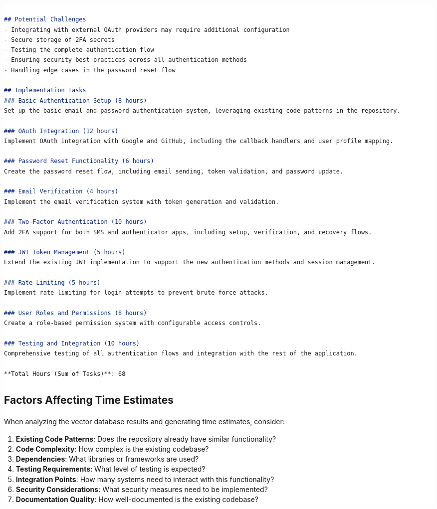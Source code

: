 ```markdown

## Potential Challenges
- Integrating with external OAuth providers may require additional configuration
- Secure storage of 2FA secrets
- Testing the complete authentication flow
- Ensuring security best practices across all authentication methods
- Handling edge cases in the password reset flow

## Implementation Tasks
### Basic Authentication Setup (8 hours)
Set up the basic email and password authentication system, leveraging existing code patterns in the repository.

### OAuth Integration (12 hours)
Implement OAuth integration with Google and GitHub, including the callback handlers and user profile mapping.

### Password Reset Functionality (6 hours)
Create the password reset flow, including email sending, token validation, and password update.

### Email Verification (4 hours)
Implement the email verification system with token generation and validation.

### Two-Factor Authentication (10 hours)
Add 2FA support for both SMS and authenticator apps, including setup, verification, and recovery flows.

### JWT Token Management (5 hours)
Extend the existing JWT implementation to support the new authentication methods and session management.

### Rate Limiting (5 hours)
Implement rate limiting for login attempts to prevent brute force attacks.

### User Roles and Permissions (8 hours)
Create a role-based permission system with configurable access controls.

### Testing and Integration (10 hours)
Comprehensive testing of all authentication flows and integration with the rest of the application.

**Total Hours (Sum of Tasks)**: 68
```

## Factors Affecting Time Estimates

When analyzing the vector database results and generating time estimates, consider:

1. **Existing Code Patterns**: Does the repository already have similar functionality?
2. **Code Complexity**: How complex is the existing codebase?
3. **Dependencies**: What libraries or frameworks are used?
4. **Testing Requirements**: What level of testing is expected?
5. **Integration Points**: How many systems need to interact with this functionality?
6. **Security Considerations**: What security measures need to be implemented?
7. **Documentation Quality**: How well-documented is the existing codebase?
